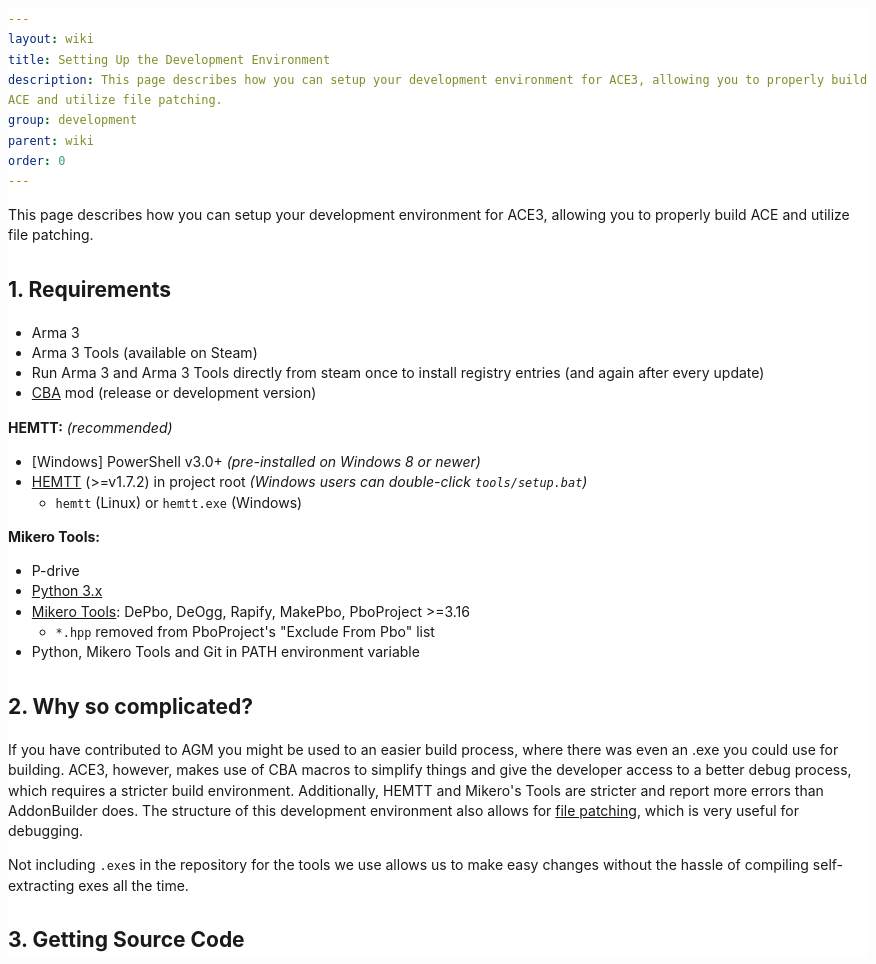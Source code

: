 ```yaml
---
layout: wiki
title: Setting Up the Development Environment
description: This page describes how you can setup your development environment for ACE3, allowing you to properly build ACE and utilize file patching.
group: development
parent: wiki
order: 0
---
```


This page describes how you can setup your development environment for ACE3, allowing you to properly build ACE and utilize file patching.


## 1. Requirements

- Arma 3
- Arma 3 Tools (available on Steam)
- Run Arma 3 and Arma 3 Tools directly from steam once to install registry entries (and again after every update)
- [CBA](https://github.com/CBATeam/CBA_A3/releases/latest) mod (release or development version)

**HEMTT:** _(recommended)_
- [Windows] PowerShell v3.0+ _(pre-installed on Windows 8 or newer)_
- [HEMTT](https://github.com/BrettMayson/HEMTT/releases) (>=v1.7.2) in project root _(Windows users can double-click `tools/setup.bat`)_
    - `hemtt` (Linux) or `hemtt.exe` (Windows)

**Mikero Tools:**
- P-drive
- [Python 3.x](https://www.python.org/)
- [Mikero Tools](https://mikero.bytex.digital/Downloads): DePbo, DeOgg, Rapify, MakePbo, PboProject >=3.16
  - `*.hpp` removed from PboProject's "Exclude From Pbo" list
- Python, Mikero Tools and Git in PATH environment variable


## 2. Why so complicated?

If you have contributed to AGM you might be used to an easier build process, where there was even an .exe you could use for building. ACE3, however, makes use of CBA macros to simplify things and give the developer access to a better debug process, which requires a stricter build environment. Additionally, HEMTT and Mikero's Tools are stricter and report more errors than AddonBuilder does. The structure of this development environment also allows for [file patching](#7-file-patching), which is very useful for debugging.

Not including `.exe`s in the repository for the tools we use allows us to make easy changes without the hassle of compiling self-extracting exes all the time.


## 3. Getting Source Code
